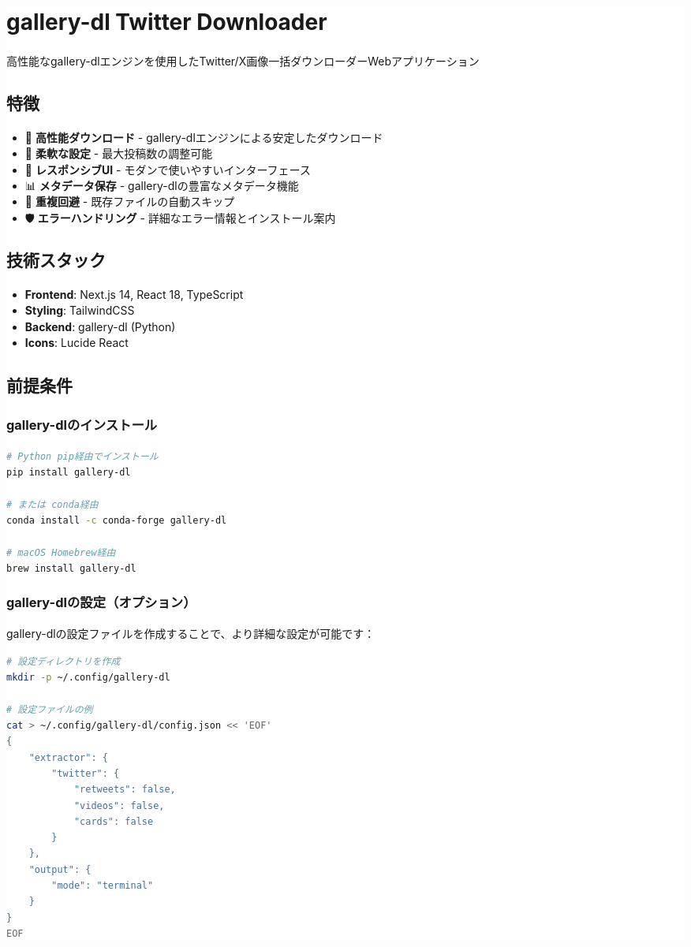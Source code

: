 # gallery-dl Twitter Downloader

高性能なgallery-dlエンジンを使用したTwitter/X画像一括ダウンローダーWebアプリケーション

## 特徴

- 🚀 **高性能ダウンロード** - gallery-dlエンジンによる安定したダウンロード
- 🎯 **柔軟な設定** - 最大投稿数の調整可能
- 📱 **レスポンシブUI** - モダンで使いやすいインターフェース
- 📊 **メタデータ保存** - gallery-dlの豊富なメタデータ機能
- 🔄 **重複回避** - 既存ファイルの自動スキップ
- 🛡️ **エラーハンドリング** - 詳細なエラー情報とインストール案内

## 技術スタック

- **Frontend**: Next.js 14, React 18, TypeScript
- **Styling**: TailwindCSS
- **Backend**: gallery-dl (Python)
- **Icons**: Lucide React

## 前提条件

### gallery-dlのインストール

```bash
# Python pip経由でインストール
pip install gallery-dl

# または conda経由
conda install -c conda-forge gallery-dl

# macOS Homebrew経由
brew install gallery-dl
```

### gallery-dlの設定（オプション）

gallery-dlの設定ファイルを作成することで、より詳細な設定が可能です：

```bash
# 設定ディレクトリを作成
mkdir -p ~/.config/gallery-dl

# 設定ファイルの例
cat > ~/.config/gallery-dl/config.json << 'EOF'
{
    "extractor": {
        "twitter": {
            "retweets": false,
            "videos": false,
            "cards": false
        }
    },
    "output": {
        "mode": "terminal"
    }
}
EOF
```
